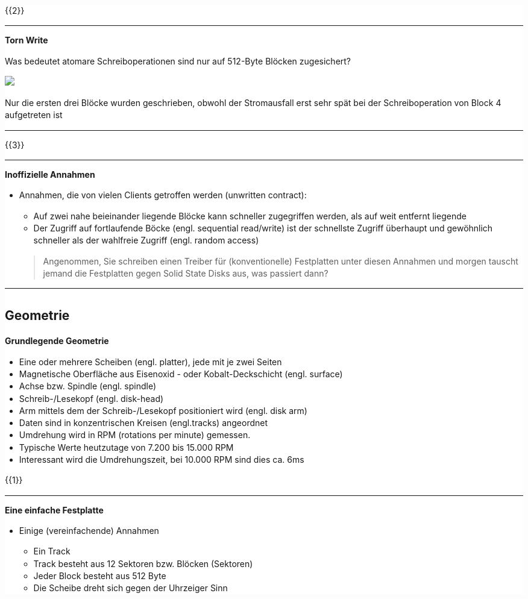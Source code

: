 {{2}}
************************************
**Torn Write**

Was bedeutet atomare Schreiboperationen sind nur auf 512-Byte Blöcken zugesichert?

![](../img/os.11.torn_write.de.png)

Nur die ersten drei Blöcke wurden geschrieben, obwohl der Stromausfall erst sehr spät  bei der Schreiboperation von Block 4 aufgetreten ist

************************************

{{3}}
************************************

**Inoffizielle Annahmen**

* Annahmen, die von vielen Clients getroffen werden (unwritten contract):

  * Auf zwei nahe beieinander liegende Blöcke kann schneller zugegriffen werden, als auf weit entfernt liegende
  * Der Zugriff auf fortlaufende Böcke (engl. sequential read/write) ist der schnellste Zugriff überhaupt und gewöhnlich  schneller als der wahlfreie Zugriff (engl. random access)

  > Angenommen, Sie schreiben einen Treiber für (konventionelle) Festplatten unter diesen  Annahmen und morgen tauscht jemand die Festplatten gegen Solid State Disks aus, was passiert dann?

************************************

## Geometrie 

**Grundlegende Geometrie**

  * Eine oder mehrere Scheiben (engl. platter), jede mit je zwei Seiten
  * Magnetische Oberfläche aus Eisenoxid - oder Kobalt-Deckschicht (engl. surface)
  * Achse bzw. Spindle (engl. spindle)
  * Schreib-/Lesekopf (engl. disk-head)
  * Arm mittels dem der Schreib-/Lesekopf positioniert wird (engl. disk arm)
  * Daten sind in konzentrischen Kreisen (engl.tracks) angeordnet
  * Umdrehung wird in RPM (rotations per minute) gemessen.
  * Typische Werte heutzutage von 7.200 bis 15.000 RPM
  * Interessant wird die Umdrehungszeit, bei 10.000 RPM sind dies ca. 6ms

{{1}}
************************************
  
**Eine einfache Festplatte**

* Einige (vereinfachende) Annahmen

  * Ein Track
  * Track besteht aus 12 Sektoren bzw. Blöcken (Sektoren)
  * Jeder Block besteht aus 512 Byte
  * Die Scheibe dreht sich gegen der Uhrzeiger Sinn
